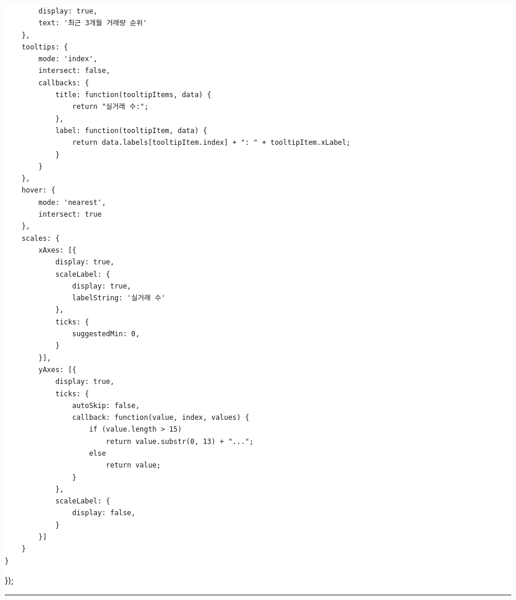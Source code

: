             display: true,
            text: '최근 3개월 거래량 순위'
        },
        tooltips: {
            mode: 'index',
            intersect: false,
            callbacks: {
                title: function(tooltipItems, data) {
                    return "실거래 수:";
                },
                label: function(tooltipItem, data) {
                    return data.labels[tooltipItem.index] + ": " + tooltipItem.xLabel;
                }
            }
        },
        hover: {
            mode: 'nearest',
            intersect: true
        },
        scales: {
            xAxes: [{
                display: true,
                scaleLabel: {
                    display: true,
                    labelString: '실거래 수'
                },
                ticks: {
                    suggestedMin: 0,
                }
            }],
            yAxes: [{
                display: true,
                ticks: {
                    autoSkip: false,
                    callback: function(value, index, values) {
                        if (value.length > 15)
                            return value.substr(0, 13) + "...";
                        else
                            return value;
                    }
                },
                scaleLabel: {
                    display: false,
                }
            }]
        }
    }
});

</script>


---
